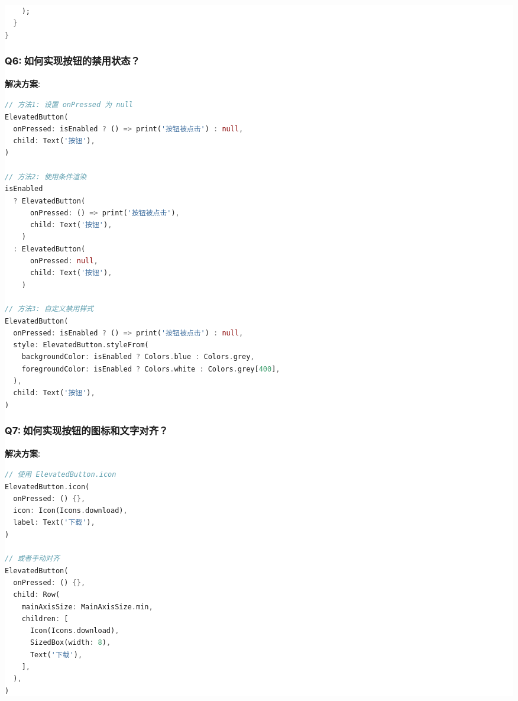 ```dart
    );
  }
}
```

### Q6: 如何实现按钮的禁用状态？

**解决方案**:

```dart
// 方法1: 设置 onPressed 为 null
ElevatedButton(
  onPressed: isEnabled ? () => print('按钮被点击') : null,
  child: Text('按钮'),
)

// 方法2: 使用条件渲染
isEnabled
  ? ElevatedButton(
      onPressed: () => print('按钮被点击'),
      child: Text('按钮'),
    )
  : ElevatedButton(
      onPressed: null,
      child: Text('按钮'),
    )

// 方法3: 自定义禁用样式
ElevatedButton(
  onPressed: isEnabled ? () => print('按钮被点击') : null,
  style: ElevatedButton.styleFrom(
    backgroundColor: isEnabled ? Colors.blue : Colors.grey,
    foregroundColor: isEnabled ? Colors.white : Colors.grey[400],
  ),
  child: Text('按钮'),
)
```

### Q7: 如何实现按钮的图标和文字对齐？

**解决方案**:

```dart
// 使用 ElevatedButton.icon
ElevatedButton.icon(
  onPressed: () {},
  icon: Icon(Icons.download),
  label: Text('下载'),
)

// 或者手动对齐
ElevatedButton(
  onPressed: () {},
  child: Row(
    mainAxisSize: MainAxisSize.min,
    children: [
      Icon(Icons.download),
      SizedBox(width: 8),
      Text('下载'),
    ],
  ),
)
```
